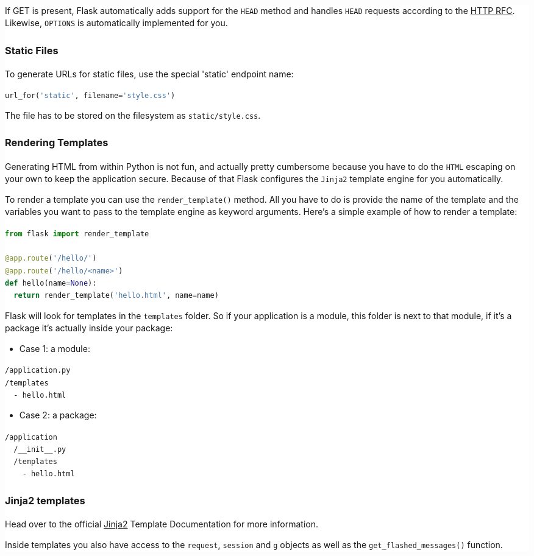 If GET is present, Flask automatically adds support for the `HEAD` method and handles `HEAD` requests according to the [HTTP RFC](https://www.ietf.org/rfc/rfc2068.txt). Likewise, `OPTIONS` is automatically implemented for you.


### Static Files
To generate URLs for static files, use the special 'static' endpoint name:

```python
url_for('static', filename='style.css')
```
The file has to be stored on the filesystem as `static/style.css`.


### Rendering Templates
Generating HTML from within Python is not fun, and actually pretty cumbersome because you have to do the `HTML` escaping on your own to keep the application secure. Because of that Flask configures the `Jinja2` template engine for you automatically.

To render a template you can use the ``render_template()`` method. All you have to do is provide the name of the template and the variables you want to pass to the template engine as keyword arguments. Here’s a simple example of how to render a template:

```python
from flask import render_template

@app.route('/hello/')
@app.route('/hello/<name>')
def hello(name=None):
  return render_template('hello.html', name=name)
```

Flask will look for templates in the `templates` folder. So if your application is a module, this folder is next to that module, if it’s a package it’s actually inside your package:

+ Case 1: a module:
```
/application.py
/templates
  - hello.html
```

+ Case 2: a package:
```
/application
  /__init__.py
  /templates
    - hello.html
```

### Jinja2 templates
Head over to the official [Jinja2](http://jinja.pocoo.org/docs/2.10/templates/) Template Documentation for more information.

Inside templates you also have access to the `request`, `session` and `g` objects as well as the `get_flashed_messages()` function.
